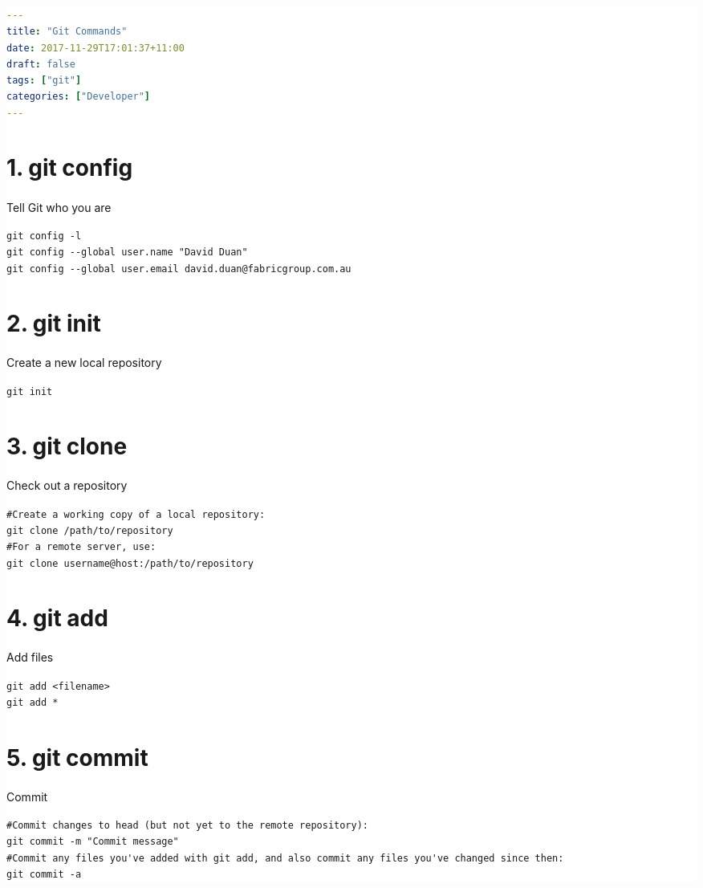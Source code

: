 ```yaml
---
title: "Git Commands"
date: 2017-11-29T17:01:37+11:00
draft: false
tags: ["git"]
categories: ["Developer"]
---
```


# 1. git config
Tell Git who you are
```shell
git config -l
git config --global user.name "David Duan"
git config --global user.email david.duan@fabricgroup.com.au
```
# 2. git init
Create a new local repository
```shell
git init
```

# 3. git clone
Check out a repository
```shell
#Create a working copy of a local repository:
git clone /path/to/repository
#For a remote server, use:
git clone username@host:/path/to/repository
```

# 4. git add
Add files
```shell
git add <filename>
git add *
```

# 5. git commit
Commit
```shell
#Commit changes to head (but not yet to the remote repository):
git commit -m "Commit message"
#Commit any files you've added with git add, and also commit any files you've changed since then:
git commit -a
```
